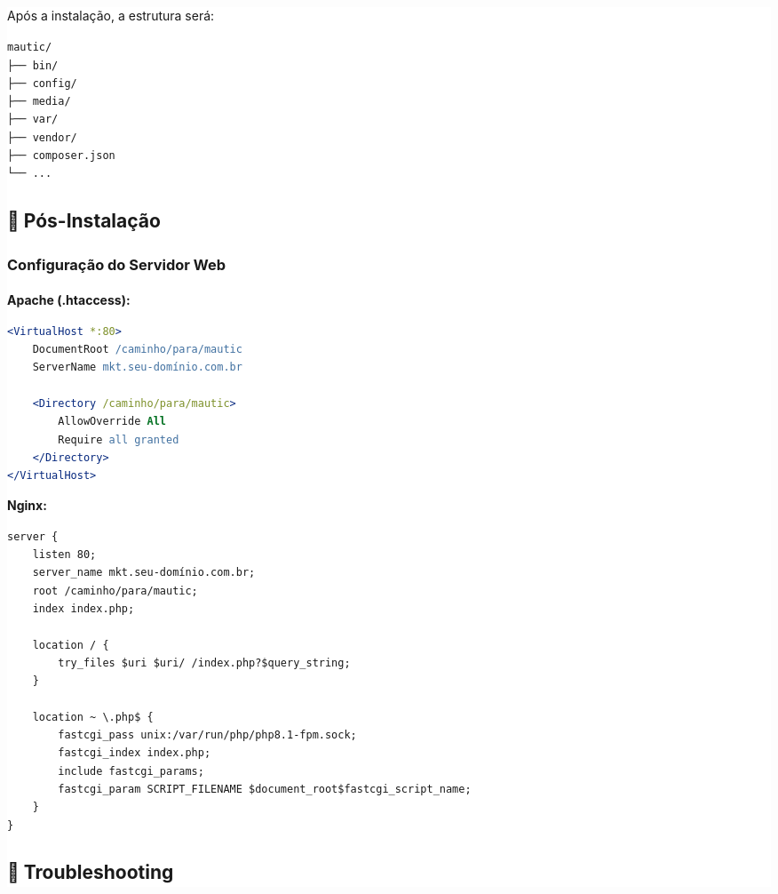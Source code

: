 Após a instalação, a estrutura será:

```text
mautic/
├── bin/
├── config/
├── media/
├── var/
├── vendor/
├── composer.json
└── ...
```

## 🔧 Pós-Instalação

### Configuração do Servidor Web

**Apache (.htaccess):**
```apache
<VirtualHost *:80>
    DocumentRoot /caminho/para/mautic
    ServerName mkt.seu-domínio.com.br
    
    <Directory /caminho/para/mautic>
        AllowOverride All
        Require all granted
    </Directory>
</VirtualHost>
```

**Nginx:**
```nginx
server {
    listen 80;
    server_name mkt.seu-domínio.com.br;
    root /caminho/para/mautic;
    index index.php;

    location / {
        try_files $uri $uri/ /index.php?$query_string;
    }

    location ~ \.php$ {
        fastcgi_pass unix:/var/run/php/php8.1-fpm.sock;
        fastcgi_index index.php;
        include fastcgi_params;
        fastcgi_param SCRIPT_FILENAME $document_root$fastcgi_script_name;
    }
}
```

## 🚨 Troubleshooting
